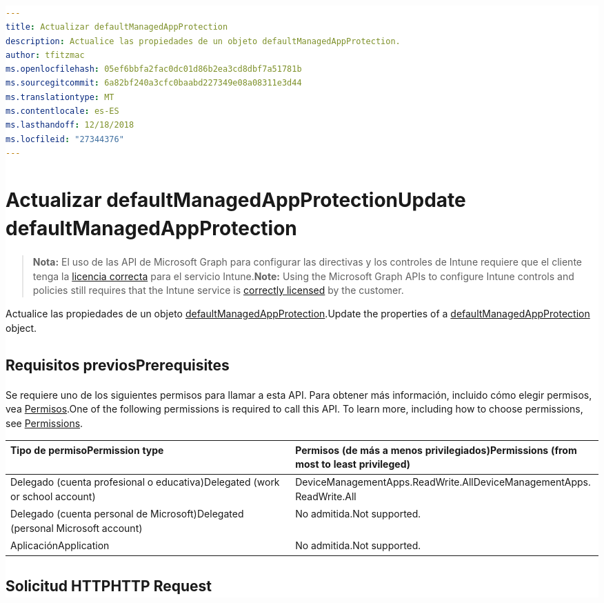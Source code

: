 ```yaml
---
title: Actualizar defaultManagedAppProtection
description: Actualice las propiedades de un objeto defaultManagedAppProtection.
author: tfitzmac
ms.openlocfilehash: 05ef6bbfa2fac0dc01d86b2ea3cd8dbf7a51781b
ms.sourcegitcommit: 6a82bf240a3cfc0baabd227349e08a08311e3d44
ms.translationtype: MT
ms.contentlocale: es-ES
ms.lasthandoff: 12/18/2018
ms.locfileid: "27344376"
---
```

# <a name="update-defaultmanagedappprotection"></a><span data-ttu-id="78b9a-103">Actualizar defaultManagedAppProtection</span><span class="sxs-lookup"><span data-stu-id="78b9a-103">Update defaultManagedAppProtection</span></span>

> <span data-ttu-id="78b9a-104">**Nota:** El uso de las API de Microsoft Graph para configurar las directivas y los controles de Intune requiere que el cliente tenga la [licencia correcta](https://go.microsoft.com/fwlink/?linkid=839381) para el servicio Intune.</span><span class="sxs-lookup"><span data-stu-id="78b9a-104">**Note:** Using the Microsoft Graph APIs to configure Intune controls and policies still requires that the Intune service is [correctly licensed](https://go.microsoft.com/fwlink/?linkid=839381) by the customer.</span></span>

<span data-ttu-id="78b9a-105">Actualice las propiedades de un objeto [defaultManagedAppProtection](../resources/intune-mam-defaultmanagedappprotection.md).</span><span class="sxs-lookup"><span data-stu-id="78b9a-105">Update the properties of a [defaultManagedAppProtection](../resources/intune-mam-defaultmanagedappprotection.md) object.</span></span>
## <a name="prerequisites"></a><span data-ttu-id="78b9a-106">Requisitos previos</span><span class="sxs-lookup"><span data-stu-id="78b9a-106">Prerequisites</span></span>
<span data-ttu-id="78b9a-p101">Se requiere uno de los siguientes permisos para llamar a esta API. Para obtener más información, incluido cómo elegir permisos, vea [Permisos](/graph/permissions-reference).</span><span class="sxs-lookup"><span data-stu-id="78b9a-p101">One of the following permissions is required to call this API. To learn more, including how to choose permissions, see [Permissions](/graph/permissions-reference).</span></span>

|<span data-ttu-id="78b9a-109">Tipo de permiso</span><span class="sxs-lookup"><span data-stu-id="78b9a-109">Permission type</span></span>|<span data-ttu-id="78b9a-110">Permisos (de más a menos privilegiados)</span><span class="sxs-lookup"><span data-stu-id="78b9a-110">Permissions (from most to least privileged)</span></span>|
|:---|:---|
|<span data-ttu-id="78b9a-111">Delegado (cuenta profesional o educativa)</span><span class="sxs-lookup"><span data-stu-id="78b9a-111">Delegated (work or school account)</span></span>|<span data-ttu-id="78b9a-112">DeviceManagementApps.ReadWrite.All</span><span class="sxs-lookup"><span data-stu-id="78b9a-112">DeviceManagementApps.ReadWrite.All</span></span>|
|<span data-ttu-id="78b9a-113">Delegado (cuenta personal de Microsoft)</span><span class="sxs-lookup"><span data-stu-id="78b9a-113">Delegated (personal Microsoft account)</span></span>|<span data-ttu-id="78b9a-114">No admitida.</span><span class="sxs-lookup"><span data-stu-id="78b9a-114">Not supported.</span></span>|
|<span data-ttu-id="78b9a-115">Aplicación</span><span class="sxs-lookup"><span data-stu-id="78b9a-115">Application</span></span>|<span data-ttu-id="78b9a-116">No admitida.</span><span class="sxs-lookup"><span data-stu-id="78b9a-116">Not supported.</span></span>|

## <a name="http-request"></a><span data-ttu-id="78b9a-117">Solicitud HTTP</span><span class="sxs-lookup"><span data-stu-id="78b9a-117">HTTP Request</span></span>
